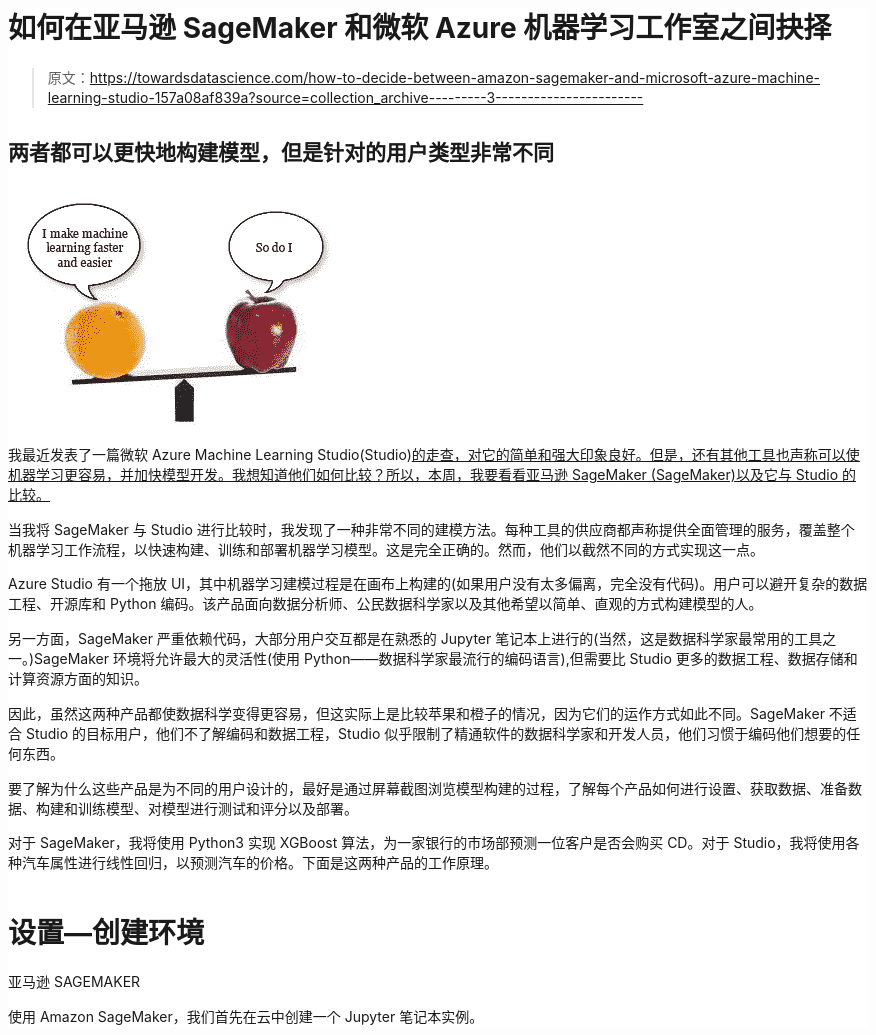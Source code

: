 # 如何在亚马逊 SageMaker 和微软 Azure 机器学习工作室之间抉择

> 原文：<https://towardsdatascience.com/how-to-decide-between-amazon-sagemaker-and-microsoft-azure-machine-learning-studio-157a08af839a?source=collection_archive---------3----------------------->

## 两者都可以更快地构建模型，但是针对的用户类型非常不同

![](img/21ce1ccc655a33b0c65db894482a05a1.png)

我最近发表了一篇微软 Azure Machine Learning Studio(Studio)[的走查，对它的简单和强大印象良好。但是，还有其他工具也声称可以使机器学习更容易，并加快模型开发。我想知道他们如何比较？所以，本周，我要看看亚马逊 SageMaker (SageMaker)以及它与 Studio 的比较。](/how-microsoft-azure-machine-learning-studio-clarifies-data-science-8e8d3e6ed64e)

当我将 SageMaker 与 Studio 进行比较时，我发现了一种非常不同的建模方法。每种工具的供应商都声称提供全面管理的服务，覆盖整个机器学习工作流程，以快速构建、训练和部署机器学习模型。这是完全正确的。然而，他们以截然不同的方式实现这一点。

Azure Studio 有一个拖放 UI，其中机器学习建模过程是在画布上构建的(如果用户没有太多偏离，完全没有代码)。用户可以避开复杂的数据工程、开源库和 Python 编码。该产品面向数据分析师、公民数据科学家以及其他希望以简单、直观的方式构建模型的人。

另一方面，SageMaker 严重依赖代码，大部分用户交互都是在熟悉的 Jupyter 笔记本上进行的(当然，这是数据科学家最常用的工具之一。)SageMaker 环境将允许最大的灵活性(使用 Python——数据科学家最流行的编码语言),但需要比 Studio 更多的数据工程、数据存储和计算资源方面的知识。

因此，虽然这两种产品都使数据科学变得更容易，但这实际上是比较苹果和橙子的情况，因为它们的运作方式如此不同。SageMaker 不适合 Studio 的目标用户，他们不了解编码和数据工程，Studio 似乎限制了精通软件的数据科学家和开发人员，他们习惯于编码他们想要的任何东西。

要了解为什么这些产品是为不同的用户设计的，最好是通过屏幕截图浏览模型构建的过程，了解每个产品如何进行设置、获取数据、准备数据、构建和训练模型、对模型进行测试和评分以及部署。

对于 SageMaker，我将使用 Python3 实现 XGBoost 算法，为一家银行的市场部预测一位客户是否会购买 CD。对于 Studio，我将使用各种汽车属性进行线性回归，以预测汽车的价格。下面是这两种产品的工作原理。

# **设置—创建环境**

亚马逊 SAGEMAKER

使用 Amazon SageMaker，我们首先在云中创建一个 Jupyter 笔记本实例。

